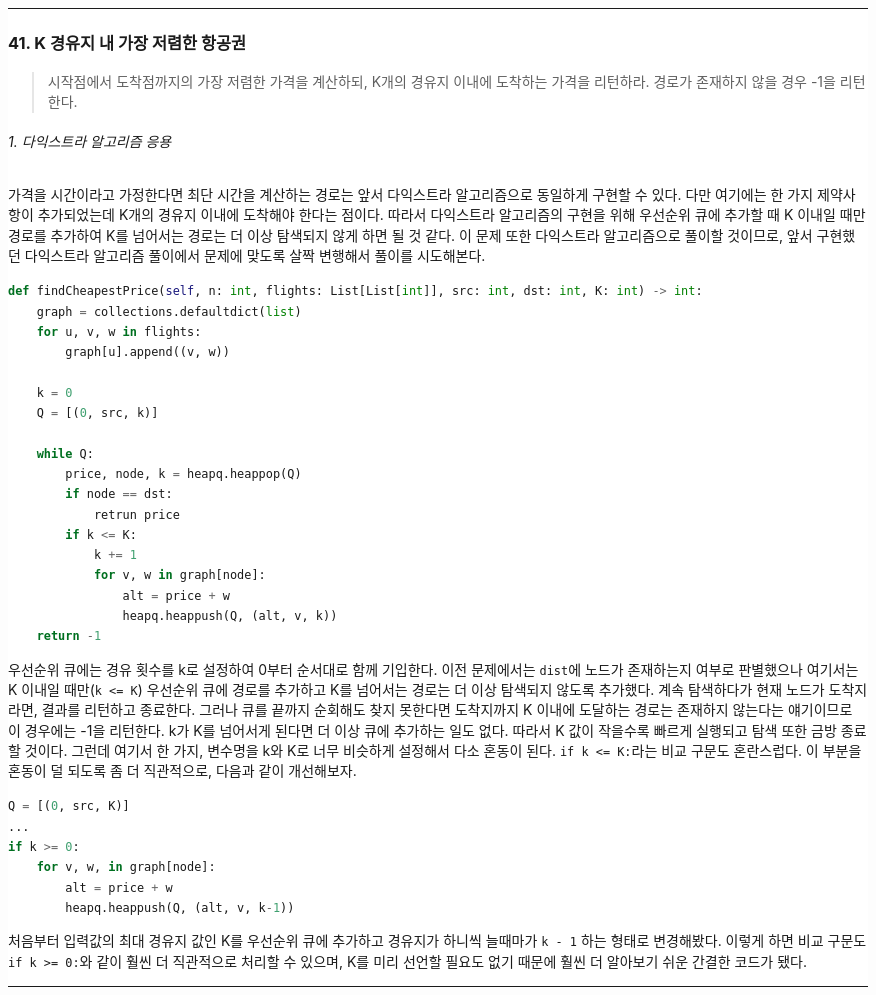 ----
### 41. K 경유지 내 가장 저렴한 항공권
>시작점에서 도착점까지의 가장 저렴한 가격을 계산하되, K개의 경유지 이내에 도착하는 가격을 리턴하라. 경로가 존재하지 않을 경우 -1을 리턴한다.

###### 1. 다익스트라 알고리즘 응용
가격을 시간이라고 가정한다면 최단 시간을 계산하는 경로는 앞서 다익스트라 알고리즘으로 동일하게 구현할 수 있다. 다만 여기에는 한 가지 제약사항이 추가되었는데 K개의 경유지 이내에 도착해야 한다는 점이다. 따라서 다익스트라 알고리즘의 구현을 위해 우선순위 큐에 추가할 때 K 이내일 때만 경로를 추가하여 K를 넘어서는 경로는 더 이상 탐색되지 않게 하면 될 것 같다. 이 문제 또한 다익스트라 알고리즘으로 풀이할 것이므로, 앞서 구현했던 다익스트라 알고리즘 풀이에서 문제에 맞도록 살짝 변행해서 풀이를 시도해본다.
```python
def findCheapestPrice(self, n: int, flights: List[List[int]], src: int, dst: int, K: int) -> int:
	graph = collections.defaultdict(list)
	for u, v, w in flights:
		graph[u].append((v, w))
	
	k = 0
	Q = [(0, src, k)]
	
	while Q:
		price, node, k = heapq.heappop(Q)
		if node == dst:
			retrun price
		if k <= K:
			k += 1
			for v, w in graph[node]:
				alt = price + w
				heapq.heappush(Q, (alt, v, k))
	return -1
```

우선순위 큐에는 경유 횟수를 k로 설정하여 0부터 순서대로 함께 기입한다. 이전 문제에서는 `dist`에 노드가 존재하는지 여부로 판별했으나 여기서는 K 이내일 때만(`k <= K`) 우선순위 큐에 경로를 추가하고 K를 넘어서는 경로는 더 이상 탐색되지 않도록 추가했다. 계속 탐색하다가 현재 노드가 도착지라면, 결과를 리턴하고 종료한다. 그러나 큐를 끝까지 순회해도 찾지 못한다면 도착지까지 K 이내에 도달하는 경로는 존재하지 않는다는 얘기이므로 이 경우에는 -1을 리턴한다.
k가 K를 넘어서게 된다면 더 이상 큐에 추가하는 일도 없다. 따라서 K 값이 작을수록 빠르게 실행되고 탐색 또한 금방 종료할 것이다. 그런데 여기서 한 가지, 변수명을 k와 K로 너무 비슷하게 설정해서 다소 혼동이 된다. `if k <= K:`라는 비교 구문도 혼란스럽다. 이 부분을 혼동이 덜 되도록 좀 더 직관적으로, 다음과 같이 개선해보자.
```python
Q = [(0, src, K)]
...
if k >= 0:
	for v, w, in graph[node]:
		alt = price + w
		heapq.heappush(Q, (alt, v, k-1))
```

처음부터 입력값의 최대 경유지 값인 K를 우선순위 큐에 추가하고 경유지가 하니씩 늘때마가 `k - 1` 하는 형태로 변경해봤다. 이렇게 하면 비교 구문도 `if k >= 0:`와 같이 훨씬 더 직관적으로 처리할 수 있으며, K를 미리 선언할 필요도 없기 때문에 훨씬 더 알아보기 쉬운 간결한 코드가 됐다.

----
